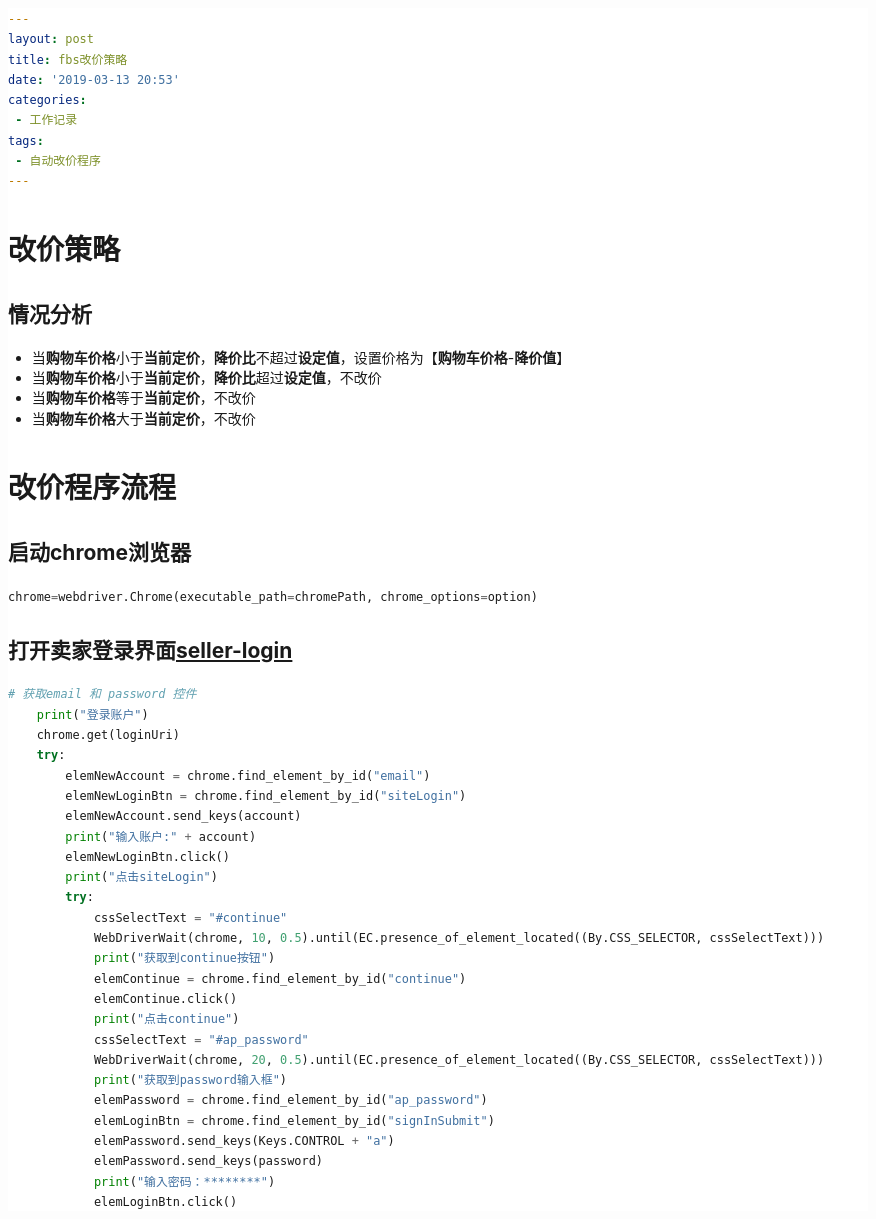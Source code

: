 ```yaml
---
layout: post
title: fbs改价策略
date: '2019-03-13 20:53'
categories: 
 - 工作记录
tags:
 - 自动改价程序
---
```


# 改价策略

## 情况分析

- 当**购物车价格**小于**当前定价**，**降价比**不超过**设定值**，设置价格为【**购物车价格**-**降价值**】
- 当**购物车价格**小于**当前定价**，**降价比**超过**设定值**，不改价
- 当**购物车价格**等于**当前定价**，不改价
- 当**购物车价格**大于**当前定价**，不改价

# 改价程序流程

## 启动chrome浏览器

```python
chrome=webdriver.Chrome(executable_path=chromePath, chrome_options=option)
```

## 打开卖家登录界面[seller-login](https://uae.souq.com/ae-en/account.php)

```python
# 获取email 和 password 控件
    print("登录账户")
    chrome.get(loginUri)
    try:
        elemNewAccount = chrome.find_element_by_id("email")
        elemNewLoginBtn = chrome.find_element_by_id("siteLogin")
        elemNewAccount.send_keys(account)
        print("输入账户:" + account)
        elemNewLoginBtn.click()
        print("点击siteLogin")
        try:
            cssSelectText = "#continue"
            WebDriverWait(chrome, 10, 0.5).until(EC.presence_of_element_located((By.CSS_SELECTOR, cssSelectText)))
            print("获取到continue按钮")
            elemContinue = chrome.find_element_by_id("continue")
            elemContinue.click()
            print("点击continue")
            cssSelectText = "#ap_password"
            WebDriverWait(chrome, 20, 0.5).until(EC.presence_of_element_located((By.CSS_SELECTOR, cssSelectText)))
            print("获取到password输入框")
            elemPassword = chrome.find_element_by_id("ap_password")
            elemLoginBtn = chrome.find_element_by_id("signInSubmit")
            elemPassword.send_keys(Keys.CONTROL + "a")
            elemPassword.send_keys(password)
            print("输入密码：********")
            elemLoginBtn.click()
```